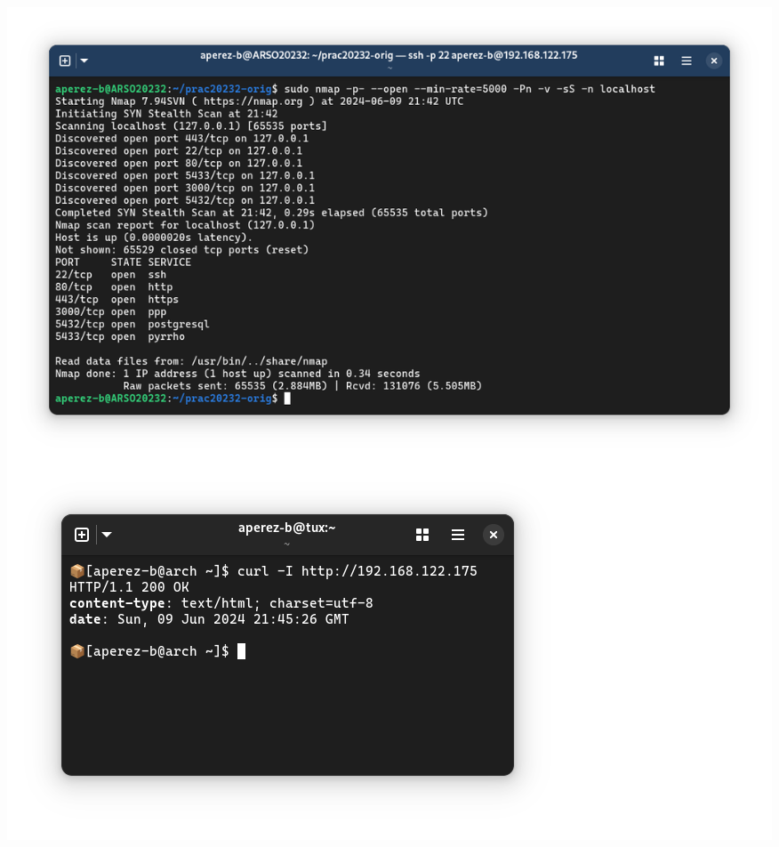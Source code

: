 <img src="./img/ex3-nmap.png" data-ref-parent="fig-ex3-http-evidence" />

<img src="./img/ex3-curl.png" data-ref-parent="fig-ex3-http-evidence" />
